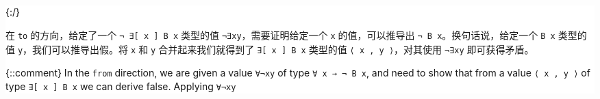 {:/}

在 `to` 的方向，给定了一个 `¬ ∃[ x ] B x` 类型的值 `¬∃xy`，需要证明给定一个 `x` 的值，可以推导出 `¬ B x`。换句话说，给定一个 `B x` 类型的值 `y`，我们可以推导出假。将 `x` 和 `y`
合并起来我们就得到了 `∃[ x ] B x` 类型的值 `⟨ x , y ⟩`，对其使用 `¬∃xy` 即可获得矛盾。

{::comment}
In the `from` direction, we are given a value `∀¬xy` of type
`∀ x → ¬ B x`, and need to show that from a value `⟨ x , y ⟩`
of type `∃[ x ] B x` we can derive false.  Applying `∀¬xy`
